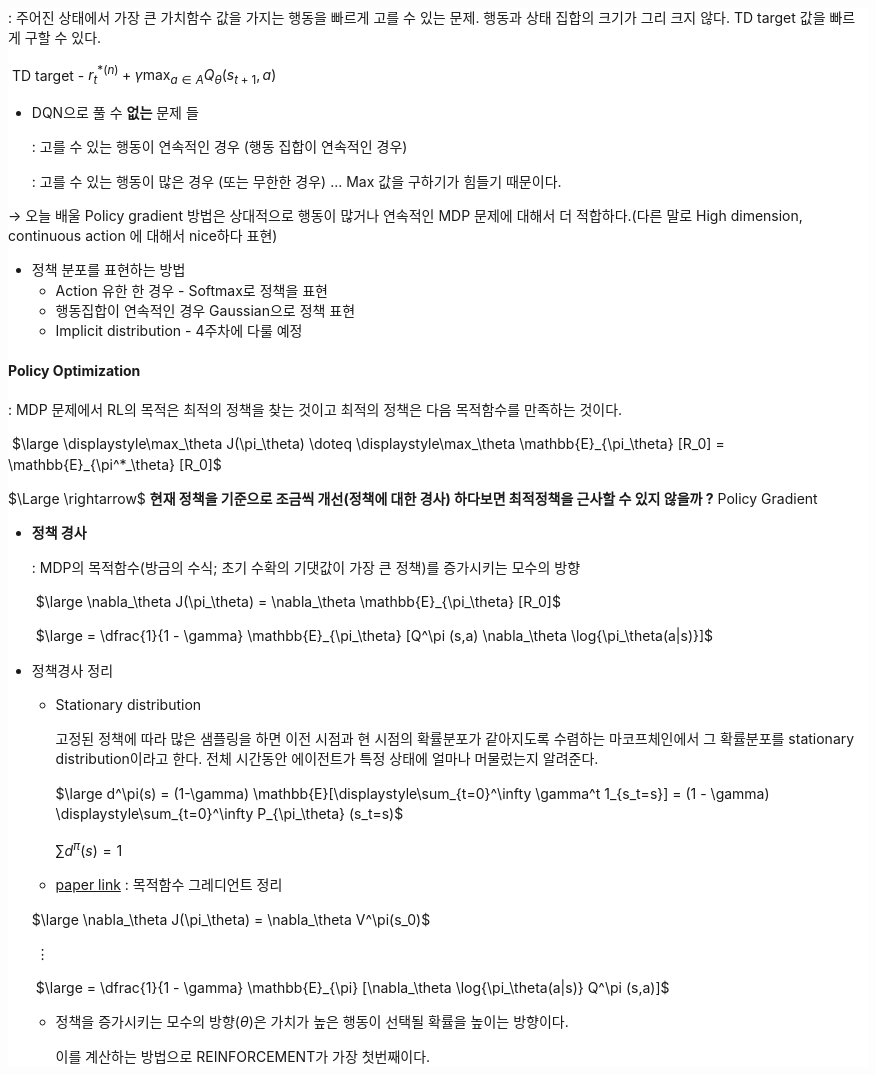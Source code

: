  : 주어진 상태에서 가장 큰 가치함수 값을 가지는 행동을 빠르게 고를 수 있는 문제. 행동과 상태 집합의 크기가 그리 크지 않다. TD target 값을 빠르게 구할 수 있다.

  ​	TD target - $r_t^{*(n)} + \gamma \displaystyle\max_{a \in A} Q_\theta (s_{t+1}, a)$

* DQN으로 풀 수 **없는** 문제 들 

  : 고를 수 있는 행동이 연속적인 경우 (행동 집합이  연속적인 경우)

  : 고를 수 있는 행동이 많은 경우 (또는 무한한 경우) ... Max 값을 구하기가 힘들기 때문이다. 

$\rightarrow$ 오늘 배울 Policy gradient 방법은 상대적으로 행동이 많거나 연속적인 MDP 문제에 대해서 더 적합하다.(다른 말로 High dimension, continuous action 에 대해서 nice하다 표현) 

- 정책 분포를 표현하는 방법 
  - Action 유한 한 경우 - Softmax로 정책을 표현 
  - 행동집합이 연속적인 경우 Gaussian으로 정책 표현
  - Implicit distribution - 4주차에 다룰 예정 

#### Policy Optimization 

: MDP 문제에서 RL의 목적은 최적의 정책을 찾는 것이고 최적의 정책은 다음 목적함수를 만족하는 것이다. 

​    $\large \displaystyle\max_\theta J(\pi_\theta) \doteq \displaystyle\max_\theta  \mathbb{E}_{\pi_\theta} [R_0] = \mathbb{E}_{\pi^*_\theta} [R_0]​$

$\Large \rightarrow$ **현재 정책을 기준으로 조금씩 개선(정책에 대한 경사) 하다보면 최적정책을 근사할 수 있지 않을까 ?** Policy Gradient

* **정책 경사** 

  : MDP의 목적함수(방금의 수식; 초기 수확의 기댓값이 가장 큰 정책)를 증가시키는 모수의 방향 

  ​    $\large \nabla_\theta J(\pi_\theta) = \nabla_\theta \mathbb{E}_{\pi_\theta} [R_0]$

  ​    $\large = \dfrac{1}{1 - \gamma} \mathbb{E}_{\pi_\theta} [Q^\pi (s,a) \nabla_\theta \log{\pi_\theta(a|s)}]$

* 정책경사 정리 

  - Stationary distribution 

    고정된 정책에 따라 많은 샘플링을 하면 이전 시점과 현 시점의 확률분포가 같아지도록 수렴하는 마코프체인에서 그 확률분포를 stationary distribution이라고 한다. 전체 시간동안 에이전트가 특정 상태에 얼마나 머물렀는지 알려준다. 

    $\large d^\pi(s) = (1-\gamma) \mathbb{E}[\displaystyle\sum_{t=0}^\infty \gamma^t 1_{s_t=s}] = (1 - \gamma) \displaystyle\sum_{t=0}^\infty P_{\pi_\theta} (s_t=s)$

    $\sum d^\pi(s) = 1​$

  - [paper link](https://papers.nips.cc/paper/1713-policy-gradient-methods-for-reinforcement-learning-with-function-approximation.pdf) : 목적함수 그레디언트 정리 

  $\large  \nabla_\theta J(\pi_\theta) = \nabla_\theta V^\pi(s_0)$

  ​	$\vdots​$

  ​	    	$\large =  \dfrac{1}{1 - \gamma} \mathbb{E}_{\pi} [\nabla_\theta \log{\pi_\theta(a|s)} Q^\pi (s,a)]​$

   - 정책을 증가시키는 모수의 방향($\theta​$)은 가치가 높은 행동이 선택될 확률을 높이는 방향이다. 

     이를 계산하는 방법으로 REINFORCEMENT가 가장 첫번째이다. 
